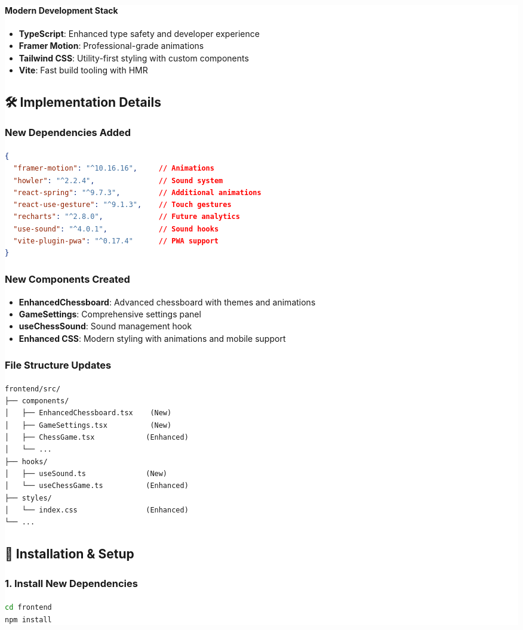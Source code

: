 #### **Modern Development Stack**
- **TypeScript**: Enhanced type safety and developer experience
- **Framer Motion**: Professional-grade animations
- **Tailwind CSS**: Utility-first styling with custom components
- **Vite**: Fast build tooling with HMR

## 🛠️ Implementation Details

### New Dependencies Added
```json
{
  "framer-motion": "^10.16.16",     // Animations
  "howler": "^2.2.4",               // Sound system
  "react-spring": "^9.7.3",         // Additional animations
  "react-use-gesture": "^9.1.3",    // Touch gestures
  "recharts": "^2.8.0",             // Future analytics
  "use-sound": "^4.0.1",            // Sound hooks
  "vite-plugin-pwa": "^0.17.4"      // PWA support
}
```

### New Components Created
- **EnhancedChessboard**: Advanced chessboard with themes and animations
- **GameSettings**: Comprehensive settings panel
- **useChessSound**: Sound management hook
- **Enhanced CSS**: Modern styling with animations and mobile support

### File Structure Updates
```
frontend/src/
├── components/
│   ├── EnhancedChessboard.tsx    (New)
│   ├── GameSettings.tsx          (New)
│   ├── ChessGame.tsx            (Enhanced)
│   └── ...
├── hooks/
│   ├── useSound.ts              (New)
│   └── useChessGame.ts          (Enhanced)
├── styles/
│   └── index.css                (Enhanced)
└── ...
```

## 📝 Installation & Setup

### 1. Install New Dependencies
```bash
cd frontend
npm install
```
